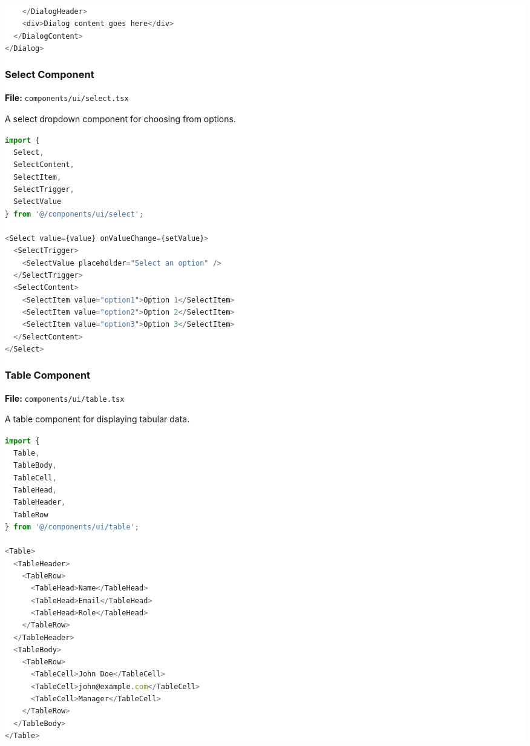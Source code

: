 ```typescript
    </DialogHeader>
    <div>Dialog content goes here</div>
  </DialogContent>
</Dialog>
```

### Select Component

**File:** `components/ui/select.tsx`

A select dropdown component for choosing from options.

```typescript
import { 
  Select, 
  SelectContent, 
  SelectItem, 
  SelectTrigger, 
  SelectValue 
} from '@/components/ui/select';

<Select value={value} onValueChange={setValue}>
  <SelectTrigger>
    <SelectValue placeholder="Select an option" />
  </SelectTrigger>
  <SelectContent>
    <SelectItem value="option1">Option 1</SelectItem>
    <SelectItem value="option2">Option 2</SelectItem>
    <SelectItem value="option3">Option 3</SelectItem>
  </SelectContent>
</Select>
```

### Table Component

**File:** `components/ui/table.tsx`

A table component for displaying tabular data.

```typescript
import { 
  Table, 
  TableBody, 
  TableCell, 
  TableHead, 
  TableHeader, 
  TableRow 
} from '@/components/ui/table';

<Table>
  <TableHeader>
    <TableRow>
      <TableHead>Name</TableHead>
      <TableHead>Email</TableHead>
      <TableHead>Role</TableHead>
    </TableRow>
  </TableHeader>
  <TableBody>
    <TableRow>
      <TableCell>John Doe</TableCell>
      <TableCell>john@example.com</TableCell>
      <TableCell>Manager</TableCell>
    </TableRow>
  </TableBody>
</Table>
```
